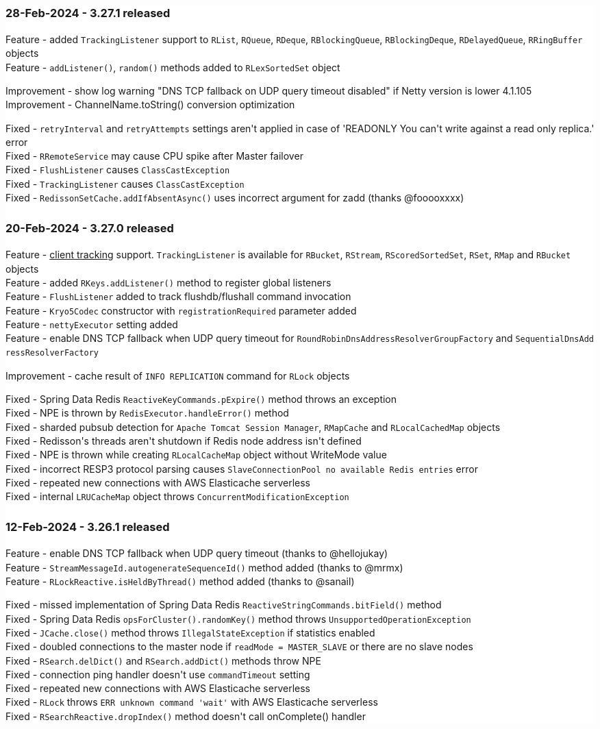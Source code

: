 ### 28-Feb-2024 - 3.27.1 released

Feature - added `TrackingListener` support to `RList`, `RQueue`, `RDeque`, `RBlockingQueue`, `RBlockingDeque`, `RDelayedQueue`, `RRingBuffer` objects  
Feature - `addListener()`, `random()` methods added to `RLexSortedSet` object  

Improvement - show log warning "DNS TCP fallback on UDP query timeout disabled" if Netty version is lower 4.1.105  
Improvement - ChannelName.toString() conversion optimization  

Fixed - `retryInterval` and `retryAttempts` settings aren't applied in case of 'READONLY You can't write against a read only replica.' error  
Fixed - `RRemoteService` may cause CPU spike after Master failover  
Fixed - `FlushListener` causes `ClassCastException`  
Fixed - `TrackingListener` causes `ClassCastException`  
Fixed - `RedissonSetCache.addIfAbsentAsync()` uses incorrect argument for zadd (thanks @fooooxxxx)  

### 20-Feb-2024 - 3.27.0 released

Feature - [client tracking](https://github.com/redisson/redisson/wiki/10.-additional-features/#109-client-tracking-listener) support. `TrackingListener` is available for `RBucket`, `RStream`, `RScoredSortedSet`, `RSet`, `RMap` and `RBucket` objects  
Feature - added `RKeys.addListener()` method to register global listeners  
Feature - `FlushListener` added to track flushdb/flushall command invocation  
Feature - `Kryo5Codec` constructor with `registrationRequired` parameter added  
Feature - `nettyExecutor` setting added  
Feature - enable DNS TCP fallback when UDP query timeout for `RoundRobinDnsAddressResolverGroupFactory` and `SequentialDnsAddressResolverFactory`  

Improvement - cache result of `INFO REPLICATION` command for `RLock` objects  

Fixed - Spring Data Redis `ReactiveKeyCommands.pExpire()` method throws an exception  
Fixed - NPE is thrown by `RedisExecutor.handleError()` method  
Fixed - sharded pubsub detection for `Apache Tomcat Session Manager`, `RMapCache` and `RLocalCachedMap` objects  
Fixed - Redisson's threads aren't shutdown if Redis node address isn't defined  
Fixed - NPE is thrown while creating `RLocalCacheMap` object without WriteMode value  
Fixed - incorrect RESP3 protocol parsing causes `SlaveConnectionPool no available Redis entries` error  
Fixed - repeated new connections with AWS Elasticache serverless  
Fixed - internal `LRUCacheMap` object throws `ConcurrentModificationException`  

### 12-Feb-2024 - 3.26.1 released

Feature - enable DNS TCP fallback when UDP query timeout (thanks to @hellojukay)  
Feature - `StreamMessageId.autogenerateSequenceId()` method added (thanks to @mrmx)  
Feature - `RLockReactive.isHeldByThread()` method added (thanks to @sanail)  

Fixed - missed implementation of Spring Data Redis `ReactiveStringCommands.bitField()` method  
Fixed - Spring Data Redis `opsForCluster().randomKey()` method throws `UnsupportedOperationException`  
Fixed - `JCache.close()` method throws `IllegalStateException` if statistics enabled  
Fixed - doubled connections to the master node if `readMode = MASTER_SLAVE` or there are no slave nodes  
Fixed - `RSearch.delDict()` and `RSearch.addDict()` methods throw NPE  
Fixed - connection ping handler doesn't use `commandTimeout` setting  
Fixed - repeated new connections with AWS Elasticache serverless  
Fixed - `RLock` throws `ERR unknown command 'wait'` with AWS Elasticache serverless  
Fixed - `RSearchReactive.dropIndex()` method doesn't call onComplete() handler  
